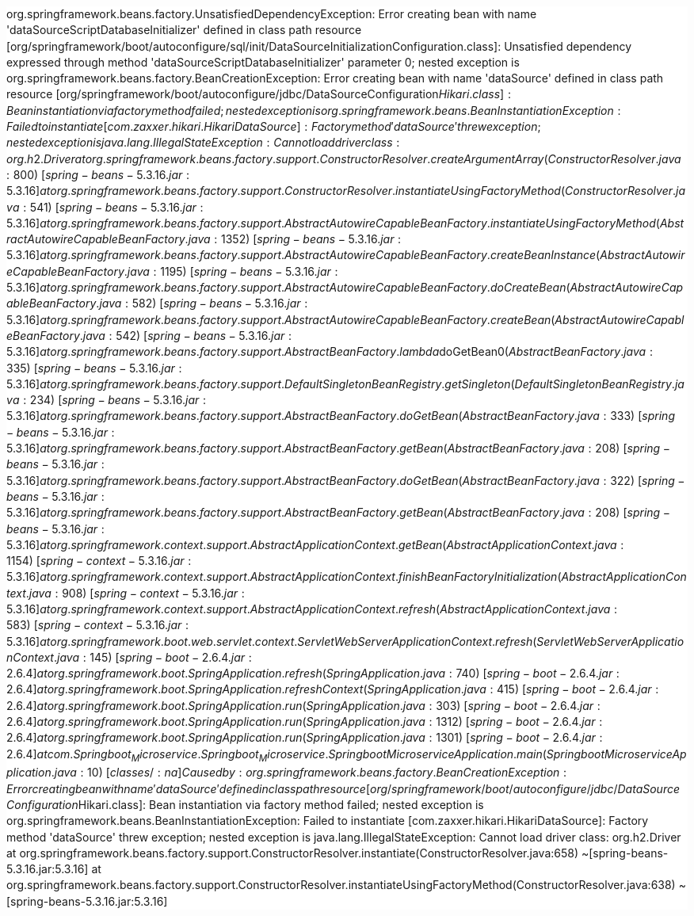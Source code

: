 org.springframework.beans.factory.UnsatisfiedDependencyException: Error creating bean with name 'dataSourceScriptDatabaseInitializer' defined in class path resource [org/springframework/boot/autoconfigure/sql/init/DataSourceInitializationConfiguration.class]: Unsatisfied dependency expressed through method 'dataSourceScriptDatabaseInitializer' parameter 0; nested exception is org.springframework.beans.factory.BeanCreationException: Error creating bean with name 'dataSource' defined in class path resource [org/springframework/boot/autoconfigure/jdbc/DataSourceConfiguration$Hikari.class]: Bean instantiation via factory method failed; nested exception is org.springframework.beans.BeanInstantiationException: Failed to instantiate [com.zaxxer.hikari.HikariDataSource]: Factory method 'dataSource' threw exception; nested exception is java.lang.IllegalStateException: Cannot load driver class: org.h2.Driver  
	at org.springframework.beans.factory.support.ConstructorResolver.createArgumentArray(ConstructorResolver.java:800) ~[spring-beans-5.3.16.jar:5.3.16]
	at org.springframework.beans.factory.support.ConstructorResolver.instantiateUsingFactoryMethod(ConstructorResolver.java:541) ~[spring-beans-5.3.16.jar:5.3.16]
	at org.springframework.beans.factory.support.AbstractAutowireCapableBeanFactory.instantiateUsingFactoryMethod(AbstractAutowireCapableBeanFactory.java:1352) ~[spring-beans-5.3.16.jar:5.3.16]
	at org.springframework.beans.factory.support.AbstractAutowireCapableBeanFactory.createBeanInstance(AbstractAutowireCapableBeanFactory.java:1195) ~[spring-beans-5.3.16.jar:5.3.16]
	at org.springframework.beans.factory.support.AbstractAutowireCapableBeanFactory.doCreateBean(AbstractAutowireCapableBeanFactory.java:582) ~[spring-beans-5.3.16.jar:5.3.16]
	at org.springframework.beans.factory.support.AbstractAutowireCapableBeanFactory.createBean(AbstractAutowireCapableBeanFactory.java:542) ~[spring-beans-5.3.16.jar:5.3.16]
	at org.springframework.beans.factory.support.AbstractBeanFactory.lambda$doGetBean$0(AbstractBeanFactory.java:335) ~[spring-beans-5.3.16.jar:5.3.16]
	at org.springframework.beans.factory.support.DefaultSingletonBeanRegistry.getSingleton(DefaultSingletonBeanRegistry.java:234) ~[spring-beans-5.3.16.jar:5.3.16]
	at org.springframework.beans.factory.support.AbstractBeanFactory.doGetBean(AbstractBeanFactory.java:333) ~[spring-beans-5.3.16.jar:5.3.16]
	at org.springframework.beans.factory.support.AbstractBeanFactory.getBean(AbstractBeanFactory.java:208) ~[spring-beans-5.3.16.jar:5.3.16]
	at org.springframework.beans.factory.support.AbstractBeanFactory.doGetBean(AbstractBeanFactory.java:322) ~[spring-beans-5.3.16.jar:5.3.16]
	at org.springframework.beans.factory.support.AbstractBeanFactory.getBean(AbstractBeanFactory.java:208) ~[spring-beans-5.3.16.jar:5.3.16]
	at org.springframework.context.support.AbstractApplicationContext.getBean(AbstractApplicationContext.java:1154) ~[spring-context-5.3.16.jar:5.3.16]
	at org.springframework.context.support.AbstractApplicationContext.finishBeanFactoryInitialization(AbstractApplicationContext.java:908) ~[spring-context-5.3.16.jar:5.3.16]
	at org.springframework.context.support.AbstractApplicationContext.refresh(AbstractApplicationContext.java:583) ~[spring-context-5.3.16.jar:5.3.16]
	at org.springframework.boot.web.servlet.context.ServletWebServerApplicationContext.refresh(ServletWebServerApplicationContext.java:145) ~[spring-boot-2.6.4.jar:2.6.4]
	at org.springframework.boot.SpringApplication.refresh(SpringApplication.java:740) ~[spring-boot-2.6.4.jar:2.6.4]
	at org.springframework.boot.SpringApplication.refreshContext(SpringApplication.java:415) ~[spring-boot-2.6.4.jar:2.6.4]
	at org.springframework.boot.SpringApplication.run(SpringApplication.java:303) ~[spring-boot-2.6.4.jar:2.6.4]
	at org.springframework.boot.SpringApplication.run(SpringApplication.java:1312) ~[spring-boot-2.6.4.jar:2.6.4]
	at org.springframework.boot.SpringApplication.run(SpringApplication.java:1301) ~[spring-boot-2.6.4.jar:2.6.4]
	at com.Springboot_Microservice.Springboot_Microservice.SpringbootMicroserviceApplication.main(SpringbootMicroserviceApplication.java:10) ~[classes/:na]
Caused by: org.springframework.beans.factory.BeanCreationException: Error creating bean with name 'dataSource' defined in class path resource [org/springframework/boot/autoconfigure/jdbc/DataSourceConfiguration$Hikari.class]: Bean instantiation via factory method failed; nested exception is org.springframework.beans.BeanInstantiationException: Failed to instantiate [com.zaxxer.hikari.HikariDataSource]: Factory method 'dataSource' threw exception; nested exception is java.lang.IllegalStateException: Cannot load driver class: org.h2.Driver  
	at org.springframework.beans.factory.support.ConstructorResolver.instantiate(ConstructorResolver.java:658) ~[spring-beans-5.3.16.jar:5.3.16]
	at org.springframework.beans.factory.support.ConstructorResolver.instantiateUsingFactoryMethod(ConstructorResolver.java:638) ~[spring-beans-5.3.16.jar:5.3.16]
